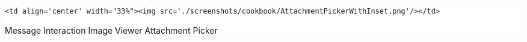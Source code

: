     <td align='center' width="33%"><img src='./screenshots/cookbook/AttachmentPickerWithInset.png'/></td>
  </tr>
  <tr></tr>
  <tr>
    <td align='center'>Message Interaction</td>
    <td align='center'>Image Viewer</td>
    <td align='center'>Attachment Picker</td>
  </tr>
</table>
